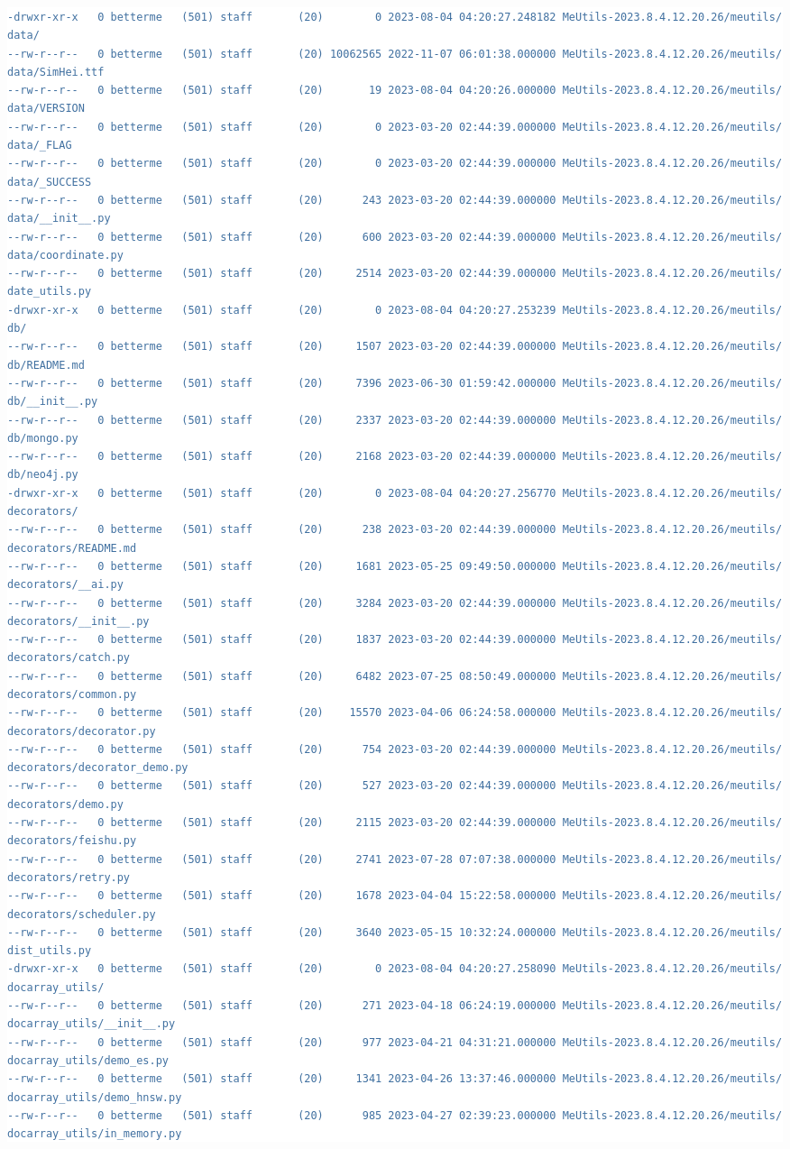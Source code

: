 ```diff
-drwxr-xr-x   0 betterme   (501) staff       (20)        0 2023-08-04 04:20:27.248182 MeUtils-2023.8.4.12.20.26/meutils/data/
--rw-r--r--   0 betterme   (501) staff       (20) 10062565 2022-11-07 06:01:38.000000 MeUtils-2023.8.4.12.20.26/meutils/data/SimHei.ttf
--rw-r--r--   0 betterme   (501) staff       (20)       19 2023-08-04 04:20:26.000000 MeUtils-2023.8.4.12.20.26/meutils/data/VERSION
--rw-r--r--   0 betterme   (501) staff       (20)        0 2023-03-20 02:44:39.000000 MeUtils-2023.8.4.12.20.26/meutils/data/_FLAG
--rw-r--r--   0 betterme   (501) staff       (20)        0 2023-03-20 02:44:39.000000 MeUtils-2023.8.4.12.20.26/meutils/data/_SUCCESS
--rw-r--r--   0 betterme   (501) staff       (20)      243 2023-03-20 02:44:39.000000 MeUtils-2023.8.4.12.20.26/meutils/data/__init__.py
--rw-r--r--   0 betterme   (501) staff       (20)      600 2023-03-20 02:44:39.000000 MeUtils-2023.8.4.12.20.26/meutils/data/coordinate.py
--rw-r--r--   0 betterme   (501) staff       (20)     2514 2023-03-20 02:44:39.000000 MeUtils-2023.8.4.12.20.26/meutils/date_utils.py
-drwxr-xr-x   0 betterme   (501) staff       (20)        0 2023-08-04 04:20:27.253239 MeUtils-2023.8.4.12.20.26/meutils/db/
--rw-r--r--   0 betterme   (501) staff       (20)     1507 2023-03-20 02:44:39.000000 MeUtils-2023.8.4.12.20.26/meutils/db/README.md
--rw-r--r--   0 betterme   (501) staff       (20)     7396 2023-06-30 01:59:42.000000 MeUtils-2023.8.4.12.20.26/meutils/db/__init__.py
--rw-r--r--   0 betterme   (501) staff       (20)     2337 2023-03-20 02:44:39.000000 MeUtils-2023.8.4.12.20.26/meutils/db/mongo.py
--rw-r--r--   0 betterme   (501) staff       (20)     2168 2023-03-20 02:44:39.000000 MeUtils-2023.8.4.12.20.26/meutils/db/neo4j.py
-drwxr-xr-x   0 betterme   (501) staff       (20)        0 2023-08-04 04:20:27.256770 MeUtils-2023.8.4.12.20.26/meutils/decorators/
--rw-r--r--   0 betterme   (501) staff       (20)      238 2023-03-20 02:44:39.000000 MeUtils-2023.8.4.12.20.26/meutils/decorators/README.md
--rw-r--r--   0 betterme   (501) staff       (20)     1681 2023-05-25 09:49:50.000000 MeUtils-2023.8.4.12.20.26/meutils/decorators/__ai.py
--rw-r--r--   0 betterme   (501) staff       (20)     3284 2023-03-20 02:44:39.000000 MeUtils-2023.8.4.12.20.26/meutils/decorators/__init__.py
--rw-r--r--   0 betterme   (501) staff       (20)     1837 2023-03-20 02:44:39.000000 MeUtils-2023.8.4.12.20.26/meutils/decorators/catch.py
--rw-r--r--   0 betterme   (501) staff       (20)     6482 2023-07-25 08:50:49.000000 MeUtils-2023.8.4.12.20.26/meutils/decorators/common.py
--rw-r--r--   0 betterme   (501) staff       (20)    15570 2023-04-06 06:24:58.000000 MeUtils-2023.8.4.12.20.26/meutils/decorators/decorator.py
--rw-r--r--   0 betterme   (501) staff       (20)      754 2023-03-20 02:44:39.000000 MeUtils-2023.8.4.12.20.26/meutils/decorators/decorator_demo.py
--rw-r--r--   0 betterme   (501) staff       (20)      527 2023-03-20 02:44:39.000000 MeUtils-2023.8.4.12.20.26/meutils/decorators/demo.py
--rw-r--r--   0 betterme   (501) staff       (20)     2115 2023-03-20 02:44:39.000000 MeUtils-2023.8.4.12.20.26/meutils/decorators/feishu.py
--rw-r--r--   0 betterme   (501) staff       (20)     2741 2023-07-28 07:07:38.000000 MeUtils-2023.8.4.12.20.26/meutils/decorators/retry.py
--rw-r--r--   0 betterme   (501) staff       (20)     1678 2023-04-04 15:22:58.000000 MeUtils-2023.8.4.12.20.26/meutils/decorators/scheduler.py
--rw-r--r--   0 betterme   (501) staff       (20)     3640 2023-05-15 10:32:24.000000 MeUtils-2023.8.4.12.20.26/meutils/dist_utils.py
-drwxr-xr-x   0 betterme   (501) staff       (20)        0 2023-08-04 04:20:27.258090 MeUtils-2023.8.4.12.20.26/meutils/docarray_utils/
--rw-r--r--   0 betterme   (501) staff       (20)      271 2023-04-18 06:24:19.000000 MeUtils-2023.8.4.12.20.26/meutils/docarray_utils/__init__.py
--rw-r--r--   0 betterme   (501) staff       (20)      977 2023-04-21 04:31:21.000000 MeUtils-2023.8.4.12.20.26/meutils/docarray_utils/demo_es.py
--rw-r--r--   0 betterme   (501) staff       (20)     1341 2023-04-26 13:37:46.000000 MeUtils-2023.8.4.12.20.26/meutils/docarray_utils/demo_hnsw.py
--rw-r--r--   0 betterme   (501) staff       (20)      985 2023-04-27 02:39:23.000000 MeUtils-2023.8.4.12.20.26/meutils/docarray_utils/in_memory.py
```